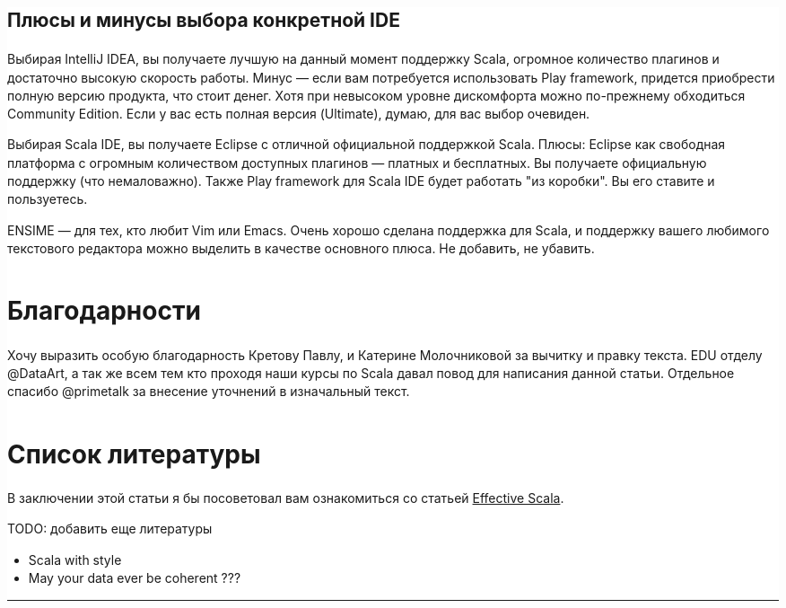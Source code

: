 
## Плюсы и минусы выбора конкретной IDE
Выбирая IntelliJ IDEA, вы получаете лучшую на данный момент поддержку Scala,
огромное количество плагинов и достаточно высокую скорость работы.
Минус — если вам потребуется использовать Play framework, придется приобрести
полную версию продукта, что стоит денег. Хотя при невысоком уровне дискомфорта
можно по-прежнему обходиться Community Edition. Если у вас есть полная версия
(Ultimate), думаю, для вас выбор очевиден.

Выбирая Scala IDE, вы получаете Eclipse с отличной официальной поддержкой
Scala. Плюсы: Eclipse как свободная платформа с огромным количеством
доступных плагинов — платных и бесплатных. Вы получаете официальную
поддержку (что немаловажно). Также Play framework для Scala IDE будет работать
"из коробки". Вы его ставите и пользуетесь.

ENSIME — для тех, кто любит Vim или Emacs. Очень хорошо сделана поддержка для
Scala, и поддержку вашего любимого текстового редактора можно выделить в
качестве основного плюса. Не добавить, не убавить.


# Благодарности
Хочу выразить особую благодарность Кретову Павлу, и Катерине Молочниковой за
вычитку и правку текста. EDU отделу @DataArt, а так же всем тем кто проходя
наши курсы по Scala давал повод для написания данной статьи. Отдельное спасибо
@primetalk за внесение уточнений в изначальный текст.


# Список литературы
В заключении этой статьи я бы посоветовал вам ознакомиться со статьей
[Effective Scala](effective-scala).


  TODO: добавить еще литературы
   - Scala with style
   - May your data ever be coherent ???

[effective-scala]: http://twitter.github.io/effectivescala/


--------------------------------------------------------------------------------



[type-aliases]: http://www.scala-lang.org/files/archive/spec/2.12/04-basic-declarations-and-definitions.html#type-declarations-and-type-aliases
[haskell_newtype]: https://wiki.haskell.org/Newtype
[convolution]: https://en.wikipedia.org/wiki/Convolution_(computer_science)
[tuples_in_haskell]: http://stackoverflow.com/questions/15558278/how-to-get-nth-element-from-a-10-tuple-in-haskell
[tuples_in_sml]: http://www.cs.cornell.edu/courses/cs312/2004fa/lectures/lecture3.htm
[fors-video]: https://www.youtube.com/watch?v=WDaw2yXAa50
[app-doc]: http://www.scala-lang.org/api/current/scala/App.html
[delayed-init]: http://www.scala-lang.org/api/current/scala/DelayedInit.html
[java-beans]: https://en.wikipedia.org/wiki/JavaBeans
[project-lombok]: https://projectlombok.org/
[bean-property-doc]: https://www.scala-lang.org/api/2.12.0/scala/beans/BeanProperty.html
[bean-property-alvin]: http://alvinalexander.com/scala/how-to-create-scala-javabeans-beanproperty-java-libraries
[bean-property-illustrated]: https://daily-scala.blogspot.ru/2009/09/beanproperties.html
[bool-prop]: http://www.scala-lang.org/api/2.12.0/scala/beans/BooleanBeanProperty.html
[magnum-opus]: https://www.scala-lang.org/documentation/books.html
[adt-wiki]: https://en.wikipedia.org/wiki/Algebraic_data_type
[scala-adt]: https://gleichmann.wordpress.com/2011/01/30/functional-scala-algebraic-datatypes-enumerated-types/
[scala-adt-2]: http://tpolecat.github.io/presentations/algebraic_types.html#18
[sdkman]: http://sdkman.io/install.html